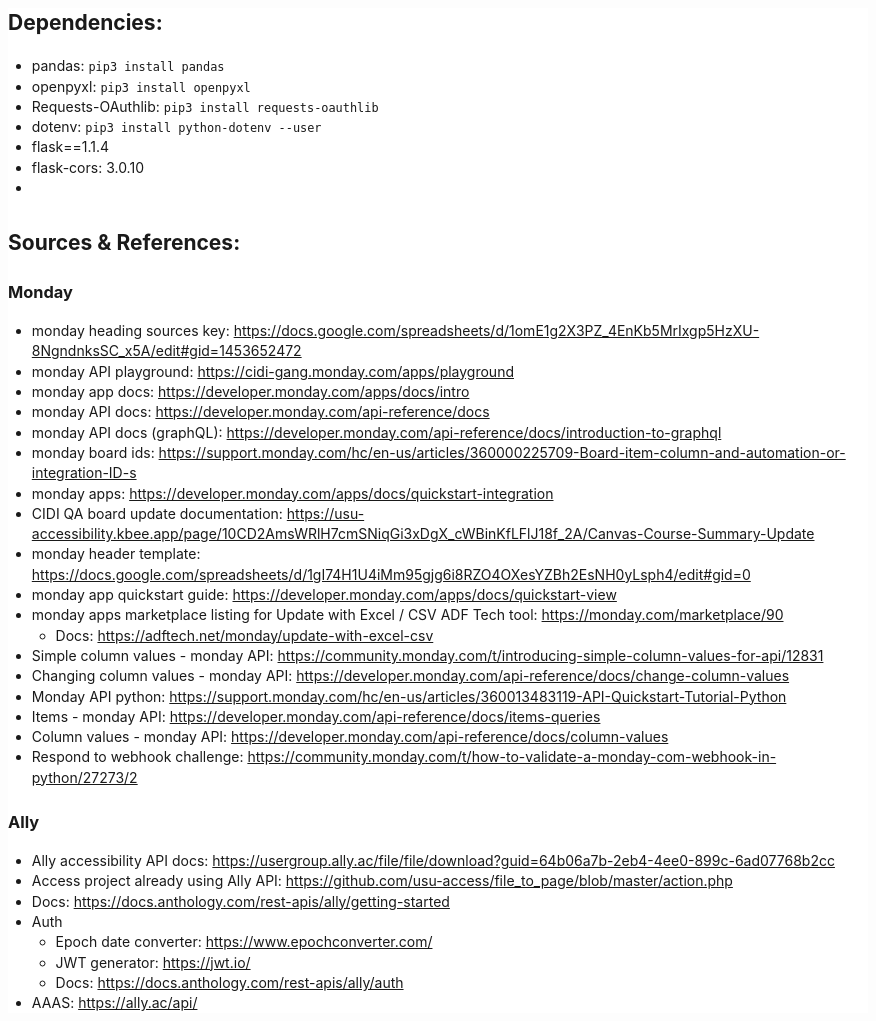 ## Dependencies:
* pandas: `pip3 install pandas`
* openpyxl: `pip3 install openpyxl`
* Requests-OAuthlib: `pip3 install requests-oauthlib`
* dotenv: `pip3 install python-dotenv --user`
* flask==1.1.4
* flask-cors: 3.0.10
* 

## Sources & References:

### Monday
* monday heading sources key: https://docs.google.com/spreadsheets/d/1omE1g2X3PZ_4EnKb5MrIxgp5HzXU-8NgndnksSC_x5A/edit#gid=1453652472
* monday API playground: https://cidi-gang.monday.com/apps/playground
* monday app docs: https://developer.monday.com/apps/docs/intro
* monday API docs: https://developer.monday.com/api-reference/docs
* monday API docs (graphQL): https://developer.monday.com/api-reference/docs/introduction-to-graphql
* monday board ids: https://support.monday.com/hc/en-us/articles/360000225709-Board-item-column-and-automation-or-integration-ID-s
* monday apps: https://developer.monday.com/apps/docs/quickstart-integration
* CIDI QA board update documentation: https://usu-accessibility.kbee.app/page/10CD2AmsWRlH7cmSNiqGi3xDgX_cWBinKfLFlJ18f_2A/Canvas-Course-Summary-Update
* monday header template: https://docs.google.com/spreadsheets/d/1gI74H1U4iMm95gjg6i8RZO4OXesYZBh2EsNH0yLsph4/edit#gid=0
* monday app quickstart guide: https://developer.monday.com/apps/docs/quickstart-view
* monday apps marketplace listing for Update with Excel / CSV ADF Tech tool: https://monday.com/marketplace/90
  * Docs: https://adftech.net/monday/update-with-excel-csv
* Simple column values - monday API: https://community.monday.com/t/introducing-simple-column-values-for-api/12831
* Changing column values - monday API: https://developer.monday.com/api-reference/docs/change-column-values
* Monday API python: https://support.monday.com/hc/en-us/articles/360013483119-API-Quickstart-Tutorial-Python
* Items - monday API: https://developer.monday.com/api-reference/docs/items-queries
* Column values - monday API: https://developer.monday.com/api-reference/docs/column-values
* Respond to webhook challenge: https://community.monday.com/t/how-to-validate-a-monday-com-webhook-in-python/27273/2

### Ally
* Ally accessibility API docs: https://usergroup.ally.ac/file/file/download?guid=64b06a7b-2eb4-4ee0-899c-6ad07768b2cc
* Access project already using Ally API: https://github.com/usu-access/file_to_page/blob/master/action.php
* Docs: https://docs.anthology.com/rest-apis/ally/getting-started
* Auth
  * Epoch date converter: https://www.epochconverter.com/
  * JWT generator: https://jwt.io/
  * Docs: https://docs.anthology.com/rest-apis/ally/auth
* AAAS: https://ally.ac/api/
